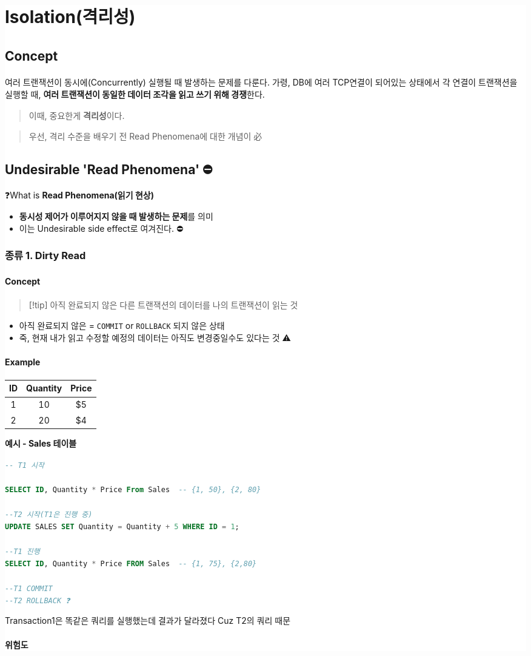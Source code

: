 
# Isolation(격리성)

## Concept 
여러 트랜잭션이 동시에(Concurrently) 실행될 때 발생하는 문제를 다룬다.
가령, DB에 여러 TCP연결이 되어있는 상태에서 각 연결이 트랜잭션을 실행할 때, **여러 트랜잭션이 동일한 데이터 조각을 읽고 쓰기 위해 경쟁**한다.
> 이때, 중요한게 **격리성**이다.

> 우선, 격리 수준을 배우기 전 Read Phenomena에 대한 개념이 必

## Undesirable 'Read Phenomena' ⛔

❓What is **Read Phenomena(읽기 현상)**
- **동시성 제어가 이루어지지 않을 때 발생하는 문제**를 의미 
- 이는 Undesirable side effect로 여겨진다. ⛔

### 종류 1. Dirty Read

#### Concept

>[!tip] 아직 완료되지 않은 다른 트랜잭션의 데이터를 나의 트랜잭션이 읽는 것 
- 아직 완료되지 않은 = `COMMIT` or `ROLLBACK` 되지 않은 상태 
- 죽, 현재 내가 읽고 수정할 예정의 데이터는 아직도 변경중일수도 있다는 것  ⚠️

#### Example 

| ID  | Quantity | Price |
| :-: | :------: | :---: |
|  1  |    10    |  $5   |
|  2  |    20    |  $4   |
**예시 - Sales 테이블** 
```SQL
-- T1 시작 

SELECT ID, Quantity * Price From Sales  -- {1, 50}, {2, 80}

--T2 시작(T1은 진행 중)
UPDATE SALES SET Quantity = Quantity + 5 WHERE ID = 1;

--T1 진행 
SELECT ID, Quantity * Price FROM Sales  -- {1, 75}, {2,80}

--T1 COMMIT 
--T2 ROLLBACK ❓
```
Transaction1은 똑같은 쿼리를 실행했는데 결과가 달라졌다 Cuz T2의 쿼리 때문 


#### 위험도 

